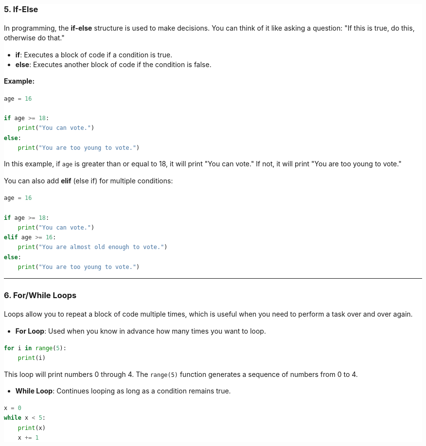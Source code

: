 
### 5. **If-Else**

In programming, the **if-else** structure is used to make decisions. You can think of it like asking a question: "If this is true, do this, otherwise do that."

- **if**: Executes a block of code if a condition is true.
- **else**: Executes another block of code if the condition is false.

**Example:**

```python
age = 16

if age >= 18:
    print("You can vote.")
else:
    print("You are too young to vote.")
```

In this example, if `age` is greater than or equal to 18, it will print "You can vote." If not, it will print "You are too young to vote."

You can also add **elif** (else if) for multiple conditions:

```python
age = 16

if age >= 18:
    print("You can vote.")
elif age >= 16:
    print("You are almost old enough to vote.")
else:
    print("You are too young to vote.")
```

---

### 6. **For/While Loops**

Loops allow you to repeat a block of code multiple times, which is useful when you need to perform a task over and over again.

- **For Loop**: Used when you know in advance how many times you want to loop.

```python
for i in range(5):
    print(i)
```

This loop will print numbers 0 through 4. The `range(5)` function generates a sequence of numbers from 0 to 4.

- **While Loop**: Continues looping as long as a condition remains true.

```python
x = 0
while x < 5:
    print(x)
    x += 1
```
